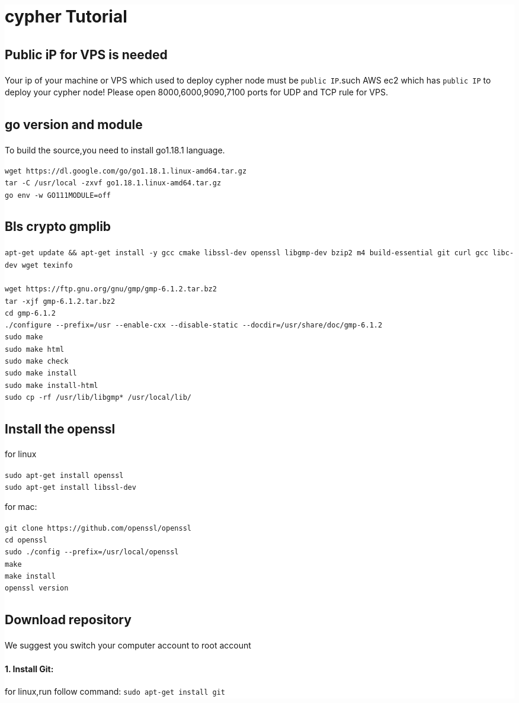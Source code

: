 cypher Tutorial
===

Public iP for VPS is needed
--
Your ip of your machine or VPS which used to deploy cypher node  must be `public IP`.such AWS ec2 which has `public IP` to deploy your cypher node!
Please open 8000,6000,9090,7100 ports for UDP and TCP rule for VPS.

go version and module
--
To build the source,you need to install go1.18.1 language.
 ```
wget https://dl.google.com/go/go1.18.1.linux-amd64.tar.gz
tar -C /usr/local -zxvf go1.18.1.linux-amd64.tar.gz
go env -w GO111MODULE=off
 ```
Bls crypto gmplib 
--
 ``` 
apt-get update && apt-get install -y gcc cmake libssl-dev openssl libgmp-dev bzip2 m4 build-essential git curl gcc libc-dev wget texinfo

wget https://ftp.gnu.org/gnu/gmp/gmp-6.1.2.tar.bz2
tar -xjf gmp-6.1.2.tar.bz2
cd gmp-6.1.2
./configure --prefix=/usr --enable-cxx --disable-static --docdir=/usr/share/doc/gmp-6.1.2
sudo make  
sudo make html  
sudo make check  
sudo make install  
sudo make install-html 
sudo cp -rf /usr/lib/libgmp* /usr/local/lib/
 ``` 
Install the openssl
--

for linux
 ```
sudo apt-get install openssl
sudo apt-get install libssl-dev
 ```
for mac:
 ```
git clone https://github.com/openssl/openssl
cd openssl
sudo ./config --prefix=/usr/local/openssl
make
make install
openssl version
 ```
Download repository
---
 We suggest you switch your computer account to root account
 #### 1. Install Git:
   for linux,run follow command:
    ```
   sudo apt-get install git  
    ```
